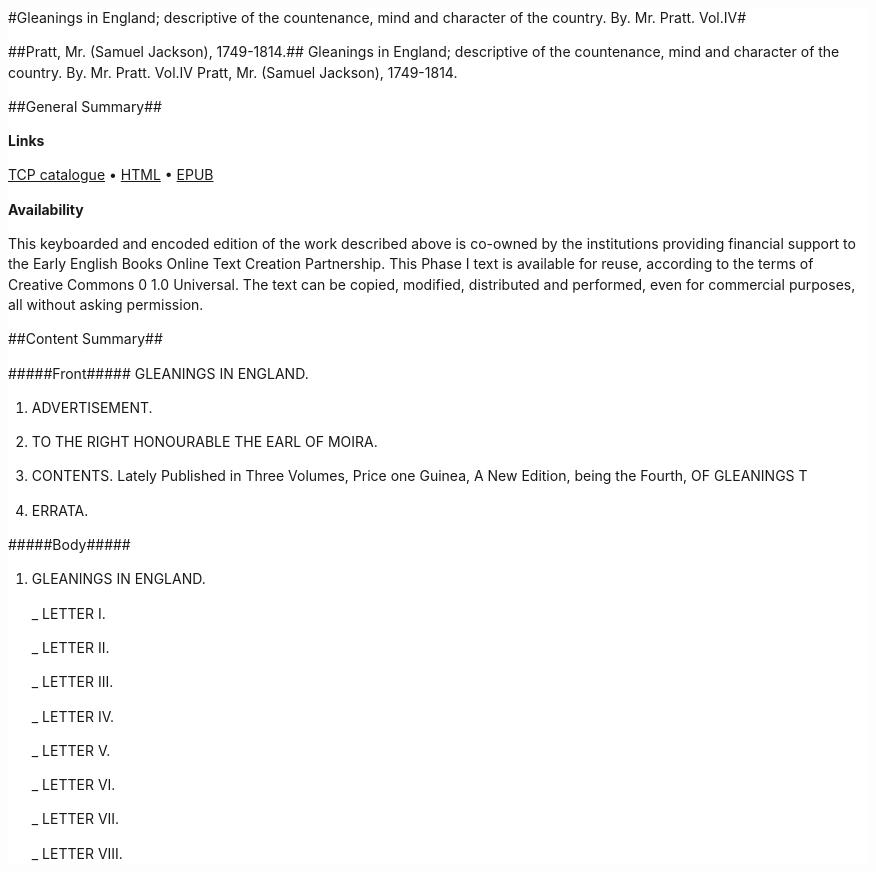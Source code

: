 #Gleanings in England; descriptive of the countenance, mind and character of the country. By. Mr. Pratt. Vol.IV#

##Pratt, Mr. (Samuel Jackson), 1749-1814.##
Gleanings in England; descriptive of the countenance, mind and character of the country. By. Mr. Pratt. Vol.IV
Pratt, Mr. (Samuel Jackson), 1749-1814.

##General Summary##

**Links**

[TCP catalogue](http://www.ota.ox.ac.uk/tcp/)  • 
[HTML](http://tei.it.ox.ac.uk/tcp/Texts-HTML/free/004/004853685.html)  • 
[EPUB](http://tei.it.ox.ac.uk/tcp/Texts-EPUB/free/004/004853685.epub)

**Availability**

This keyboarded and encoded edition of the
	       work described above is co-owned by the institutions
	       providing financial support to the Early English Books
	       Online Text Creation Partnership. This Phase I text is
	       available for reuse, according to the terms of Creative
	       Commons 0 1.0 Universal. The text can be copied,
	       modified, distributed and performed, even for
	       commercial purposes, all without asking permission.


##Content Summary##

#####Front#####
GLEANINGS IN ENGLAND.
1. ADVERTISEMENT.

1. TO THE RIGHT HONOURABLE THE EARL OF MOIRA.

1. CONTENTS.
Lately Published in Three Volumes, Price one Guinea, A New Edition, being the Fourth, OF GLEANINGS T
1. ERRATA.

#####Body#####

1. GLEANINGS IN ENGLAND.

    _ LETTER I.

    _ LETTER II.

    _ LETTER III.

    _ LETTER IV.

    _ LETTER V.

    _ LETTER VI.

    _ LETTER VII.

    _ LETTER VIII.
